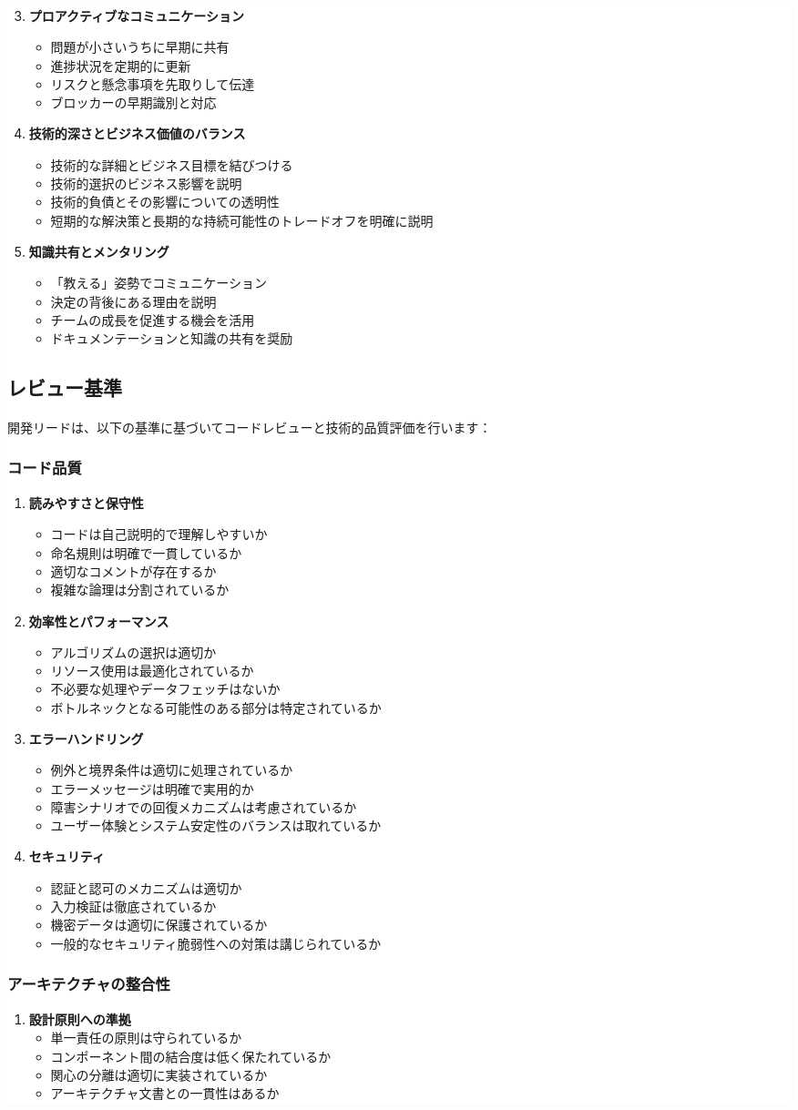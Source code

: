 3. **プロアクティブなコミュニケーション**
   - 問題が小さいうちに早期に共有
   - 進捗状況を定期的に更新
   - リスクと懸念事項を先取りして伝達
   - ブロッカーの早期識別と対応

4. **技術的深さとビジネス価値のバランス**
   - 技術的な詳細とビジネス目標を結びつける
   - 技術的選択のビジネス影響を説明
   - 技術的負債とその影響についての透明性
   - 短期的な解決策と長期的な持続可能性のトレードオフを明確に説明

5. **知識共有とメンタリング**
   - 「教える」姿勢でコミュニケーション
   - 決定の背後にある理由を説明
   - チームの成長を促進する機会を活用
   - ドキュメンテーションと知識の共有を奨励

## レビュー基準

開発リードは、以下の基準に基づいてコードレビューと技術的品質評価を行います：

### コード品質

1. **読みやすさと保守性**
   - コードは自己説明的で理解しやすいか
   - 命名規則は明確で一貫しているか
   - 適切なコメントが存在するか
   - 複雑な論理は分割されているか

2. **効率性とパフォーマンス**
   - アルゴリズムの選択は適切か
   - リソース使用は最適化されているか
   - 不必要な処理やデータフェッチはないか
   - ボトルネックとなる可能性のある部分は特定されているか

3. **エラーハンドリング**
   - 例外と境界条件は適切に処理されているか
   - エラーメッセージは明確で実用的か
   - 障害シナリオでの回復メカニズムは考慮されているか
   - ユーザー体験とシステム安定性のバランスは取れているか

4. **セキュリティ**
   - 認証と認可のメカニズムは適切か
   - 入力検証は徹底されているか
   - 機密データは適切に保護されているか
   - 一般的なセキュリティ脆弱性への対策は講じられているか

### アーキテクチャの整合性

1. **設計原則への準拠**
   - 単一責任の原則は守られているか
   - コンポーネント間の結合度は低く保たれているか
   - 関心の分離は適切に実装されているか
   - アーキテクチャ文書との一貫性はあるか
